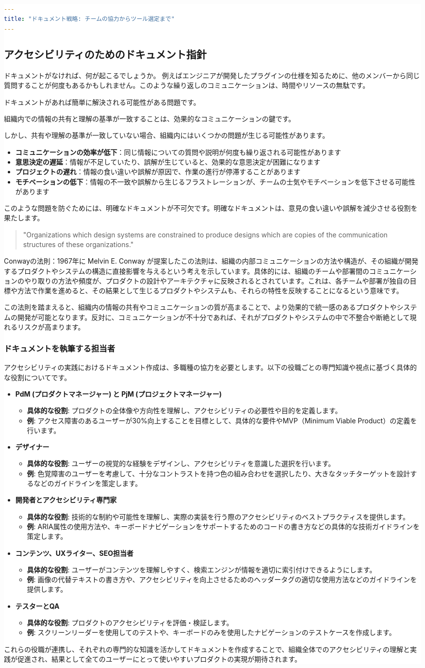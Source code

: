 ```yaml
---
title: "ドキュメント戦略: チームの協力からツール選定まで"
---
```

## アクセシビリティのためのドキュメント指針
ドキュメントがなければ、何が起こるでしょうか。
例えばエンジニアが開発したプラグインの仕様を知るために、他のメンバーから同じ質問することが何度もあるかもしれません。このような繰り返しのコミュニケーションは、時間やリソースの無駄です。

ドキュメントがあれば簡単に解決される可能性がある問題です。

組織内での情報の共有と理解の基準が一致することは、効果的なコミュニケーションの鍵です。

しかし、共有や理解の基準が一致していない場合、組織内にはいくつかの問題が生じる可能性があります。
- **コミュニケーションの効率が低下**：同じ情報についての質問や説明が何度も繰り返される可能性があります
- **意思決定の遅延**：情報が不足していたり、誤解が生じていると、効果的な意思決定が困難になります
- **プロジェクトの遅れ**：情報の食い違いや誤解が原因で、作業の進行が停滞することがあります
- **モチベーションの低下**：情報の不一致や誤解から生じるフラストレーションが、チームの士気やモチベーションを低下させる可能性があります

このような問題を防ぐためには、明確なドキュメントが不可欠です。明確なドキュメントは、意見の食い違いや誤解を減少させる役割を果たします。

> "Organizations which design systems are constrained to produce designs which are copies of the communication structures of these organizations."

Conwayの法則：1967年に Melvin E. Conway が提案したこの法則は、組織の内部コミュニケーションの方法や構造が、その組織が開発するプロダクトやシステムの構造に直接影響を与えるという考えを示しています。具体的には、組織のチームや部署間のコミュニケーションのやり取りの方法や頻度が、プロダクトの設計やアーキテクチャに反映されるとされています。これは、各チームや部署が独自の目標や方法で作業を進めると、その結果として生じるプロダクトやシステムも、それらの特性を反映することになるという意味です。

この法則を踏まえると、組織内の情報の共有やコミュニケーションの質が高まることで、より効果的で統一感のあるプロダクトやシステムの開発が可能となります。反対に、コミュニケーションが不十分であれば、それがプロダクトやシステムの中で不整合や断絶として現れるリスクが高まります。

### ドキュメントを執筆する担当者
アクセシビリティの実践におけるドキュメント作成は、多職種の協力を必要とします。以下の役職ごとの専門知識や視点に基づく具体的な役割についてです。

- **PdM (プロダクトマネージャー) と PjM (プロジェクトマネージャー)**
  - **具体的な役割**: プロダクトの全体像や方向性を理解し、アクセシビリティの必要性や目的を定義します。
  - **例**: アクセス障害のあるユーザーが30%向上することを目標として、具体的な要件やMVP（Minimum Viable Product）の定義を行います。

- **デザイナー**
  - **具体的な役割**: ユーザーの視覚的な経験をデザインし、アクセシビリティを意識した選択を行います。
  - **例**: 色覚障害のユーザーを考慮して、十分なコントラストを持つ色の組み合わせを選択したり、大きなタッチターゲットを設計するなどのガイドラインを策定します。

- **開発者とアクセシビリティ専門家**
  - **具体的な役割**: 技術的な制約や可能性を理解し、実際の実装を行う際のアクセシビリティのベストプラクティスを提供します。
  - **例**: ARIA属性の使用方法や、キーボードナビゲーションをサポートするためのコードの書き方などの具体的な技術ガイドラインを策定します。

- **コンテンツ、UXライター、SEO担当者**
  - **具体的な役割**: ユーザーがコンテンツを理解しやすく、検索エンジンが情報を適切に索引付けできるようにします。
  - **例**: 画像の代替テキストの書き方や、アクセシビリティを向上させるためのヘッダータグの適切な使用方法などのガイドラインを提供します。

- **テスターとQA**
  - **具体的な役割**: プロダクトのアクセシビリティを評価・検証します。
  - **例**: スクリーンリーダーを使用してのテストや、キーボードのみを使用したナビゲーションのテストケースを作成します。

これらの役職が連携し、それぞれの専門的な知識を活かしてドキュメントを作成することで、組織全体でのアクセシビリティの理解と実践が促進され、結果として全てのユーザーにとって使いやすいプロダクトの実現が期待されます。
